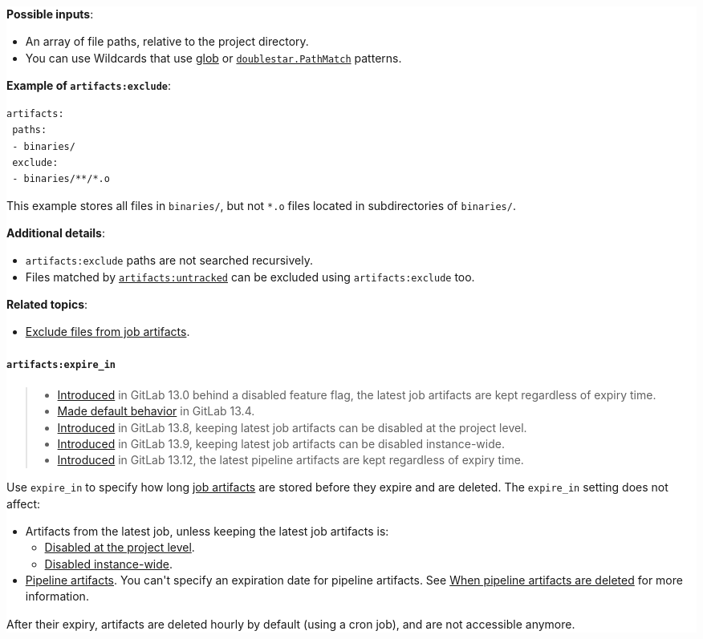 **Possible inputs**:

*   An array of file paths, relative to the project directory.
*   You can use Wildcards that use [glob](https://en.wikipedia.org/wiki/Glob_(programming)) or [`doublestar.PathMatch`](https://pkg.go.dev/github.com/bmatcuk/doublestar@v1.2.2?tab=doc#PathMatch) patterns.

**Example of `artifacts:exclude`**:

```
artifacts:
 paths:
 - binaries/
 exclude:
 - binaries/**/*.o
```

This example stores all files in `binaries/`, but not `*.o` files located in subdirectories of `binaries/`.

**Additional details**:

*   `artifacts:exclude` paths are not searched recursively.
*   Files matched by [`artifacts:untracked`](#artifactsuntracked) can be excluded using `artifacts:exclude` too.

**Related topics**:

*   [Exclude files from job artifacts](../pipelines/job_artifacts.md#exclude-files-from-job-artifacts).

#### [](#artifactsexpire_in)`artifacts:expire_in`

> *   [Introduced](https://gitlab.com/gitlab-org/gitlab/-/issues/16267) in GitLab 13.0 behind a disabled feature flag, the latest job artifacts are kept regardless of expiry time.
> *   [Made default behavior](https://gitlab.com/gitlab-org/gitlab/-/issues/229936) in GitLab 13.4.
> *   [Introduced](https://gitlab.com/gitlab-org/gitlab/-/issues/241026) in GitLab 13.8, keeping latest job artifacts can be disabled at the project level.
> *   [Introduced](https://gitlab.com/gitlab-org/gitlab/-/issues/276583) in GitLab 13.9, keeping latest job artifacts can be disabled instance-wide.
> *   [Introduced](https://gitlab.com/gitlab-org/gitlab/-/issues/321323) in GitLab 13.12, the latest pipeline artifacts are kept regardless of expiry time.

Use `expire_in` to specify how long [job artifacts](../pipelines/job_artifacts.md) are stored before they expire and are deleted. The `expire_in` setting does not affect:

*   Artifacts from the latest job, unless keeping the latest job artifacts is:
    *   [Disabled at the project level](../pipelines/job_artifacts.md#keep-artifacts-from-most-recent-successful-jobs).
    *   [Disabled instance-wide](../../user/admin_area/settings/continuous_integration.md#keep-the-latest-artifacts-for-all-jobs-in-the-latest-successful-pipelines).
*   [Pipeline artifacts](../pipelines/pipeline_artifacts.md). You can't specify an expiration date for pipeline artifacts. See [When pipeline artifacts are deleted](../pipelines/pipeline_artifacts.md#when-pipeline-artifacts-are-deleted) for more information.

After their expiry, artifacts are deleted hourly by default (using a cron job), and are not accessible anymore.

